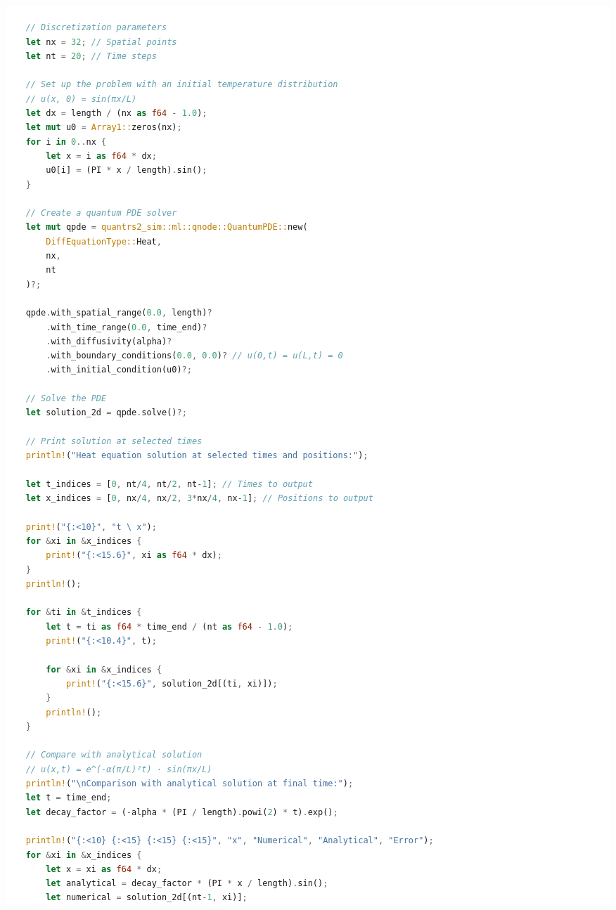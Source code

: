 ```rust
    
    // Discretization parameters
    let nx = 32; // Spatial points
    let nt = 20; // Time steps
    
    // Set up the problem with an initial temperature distribution
    // u(x, 0) = sin(πx/L)
    let dx = length / (nx as f64 - 1.0);
    let mut u0 = Array1::zeros(nx);
    for i in 0..nx {
        let x = i as f64 * dx;
        u0[i] = (PI * x / length).sin();
    }
    
    // Create a quantum PDE solver
    let mut qpde = quantrs2_sim::ml::qnode::QuantumPDE::new(
        DiffEquationType::Heat,
        nx,
        nt
    )?;
    
    qpde.with_spatial_range(0.0, length)?
        .with_time_range(0.0, time_end)?
        .with_diffusivity(alpha)?
        .with_boundary_conditions(0.0, 0.0)? // u(0,t) = u(L,t) = 0
        .with_initial_condition(u0)?;
    
    // Solve the PDE
    let solution_2d = qpde.solve()?;
    
    // Print solution at selected times
    println!("Heat equation solution at selected times and positions:");
    
    let t_indices = [0, nt/4, nt/2, nt-1]; // Times to output
    let x_indices = [0, nx/4, nx/2, 3*nx/4, nx-1]; // Positions to output
    
    print!("{:<10}", "t \ x");
    for &xi in &x_indices {
        print!("{:<15.6}", xi as f64 * dx);
    }
    println!();
    
    for &ti in &t_indices {
        let t = ti as f64 * time_end / (nt as f64 - 1.0);
        print!("{:<10.4}", t);
        
        for &xi in &x_indices {
            print!("{:<15.6}", solution_2d[(ti, xi)]);
        }
        println!();
    }
    
    // Compare with analytical solution
    // u(x,t) = e^(-α(π/L)²t) · sin(πx/L)
    println!("\nComparison with analytical solution at final time:");
    let t = time_end;
    let decay_factor = (-alpha * (PI / length).powi(2) * t).exp();
    
    println!("{:<10} {:<15} {:<15} {:<15}", "x", "Numerical", "Analytical", "Error");
    for &xi in &x_indices {
        let x = xi as f64 * dx;
        let analytical = decay_factor * (PI * x / length).sin();
        let numerical = solution_2d[(nt-1, xi)];
```